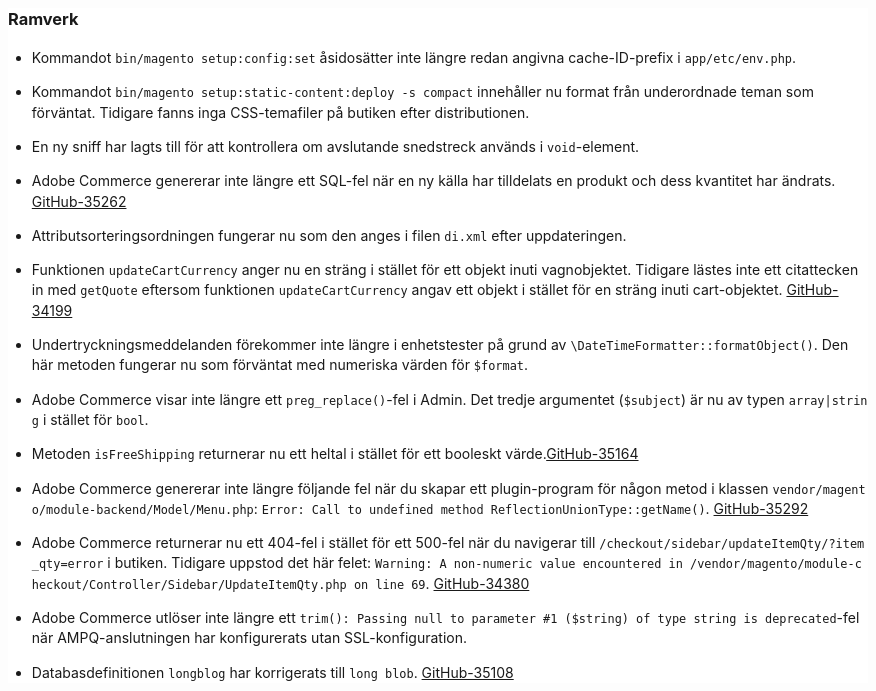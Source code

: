 ### Ramverk



* Kommandot `bin/magento setup:config:set` åsidosätter inte längre redan angivna cache-ID-prefix i `app/etc/env.php`.



* Kommandot `bin/magento setup:static-content:deploy -s compact` innehåller nu format från underordnade teman som förväntat. Tidigare fanns inga CSS-temafiler på butiken efter distributionen.



* En ny sniff har lagts till för att kontrollera om avslutande snedstreck används i `void`-element.



* Adobe Commerce genererar inte längre ett SQL-fel när en ny källa har tilldelats en produkt och dess kvantitet har ändrats. [GitHub-35262](https://github.com/magento/magento2/issues/35262)



* Attributsorteringsordningen fungerar nu som den anges i filen `di.xml` efter uppdateringen.



* Funktionen `updateCartCurrency` anger nu en sträng i stället för ett objekt inuti vagnobjektet. Tidigare lästes inte ett citattecken in med `getQuote` eftersom funktionen `updateCartCurrency` angav ett objekt i stället för en sträng inuti cart-objektet. [GitHub-34199](https://github.com/magento/magento2/issues/34199)



* Undertryckningsmeddelanden förekommer inte längre i enhetstester på grund av `\DateTimeFormatter::formatObject()`. Den här metoden fungerar nu som förväntat med numeriska värden för `$format`.



* Adobe Commerce visar inte längre ett `preg_replace()`-fel i Admin. Det tredje argumentet (`$subject`) är nu av typen `array|string` i stället för `bool`.



* Metoden `isFreeShipping` returnerar nu ett heltal i stället för ett booleskt värde.[GitHub-35164](https://github.com/magento/magento2/issues/35164)



* Adobe Commerce genererar inte längre följande fel när du skapar ett plugin-program för någon metod i klassen `vendor/magento/module-backend/Model/Menu.php`: `Error: Call to undefined method ReflectionUnionType::getName()`. [GitHub-35292](https://github.com/magento/magento2/issues/35292)



* Adobe Commerce returnerar nu ett 404-fel i stället för ett 500-fel när du navigerar till `/checkout/sidebar/updateItemQty/?item_qty=error` i butiken. Tidigare uppstod det här felet: `Warning: A non-numeric value encountered in /vendor/magento/module-checkout/Controller/Sidebar/UpdateItemQty.php on line 69`. [GitHub-34380](https://github.com/magento/magento2/issues/34380)



* Adobe Commerce utlöser inte längre ett `trim(): Passing null to parameter #1 ($string) of type string is deprecated`-fel när AMPQ-anslutningen har konfigurerats utan SSL-konfiguration.



* Databasdefinitionen `longblog` har korrigerats till `long blob`. [GitHub-35108](https://github.com/magento/magento2/issues/35108)
